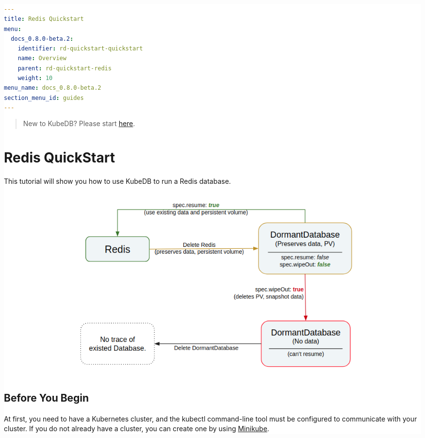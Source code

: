 ```yaml
---
title: Redis Quickstart
menu:
  docs_0.8.0-beta.2:
    identifier: rd-quickstart-quickstart
    name: Overview
    parent: rd-quickstart-redis
    weight: 10
menu_name: docs_0.8.0-beta.2
section_menu_id: guides
---
```

> New to KubeDB? Please start [here](/docs/concepts/README.md).

# Redis QuickStart

This tutorial will show you how to use KubeDB to run a Redis database.

<p align="center">
  <img alt="lifecycle"  src="/docs/images/redis/redis-lifecycle.png" width="600" height="373">
</p>

## Before You Begin

At first, you need to have a Kubernetes cluster, and the kubectl command-line tool must be configured to communicate with your cluster. If you do not already have a cluster, you can create one by using [Minikube](https://github.com/kubernetes/minikube).
